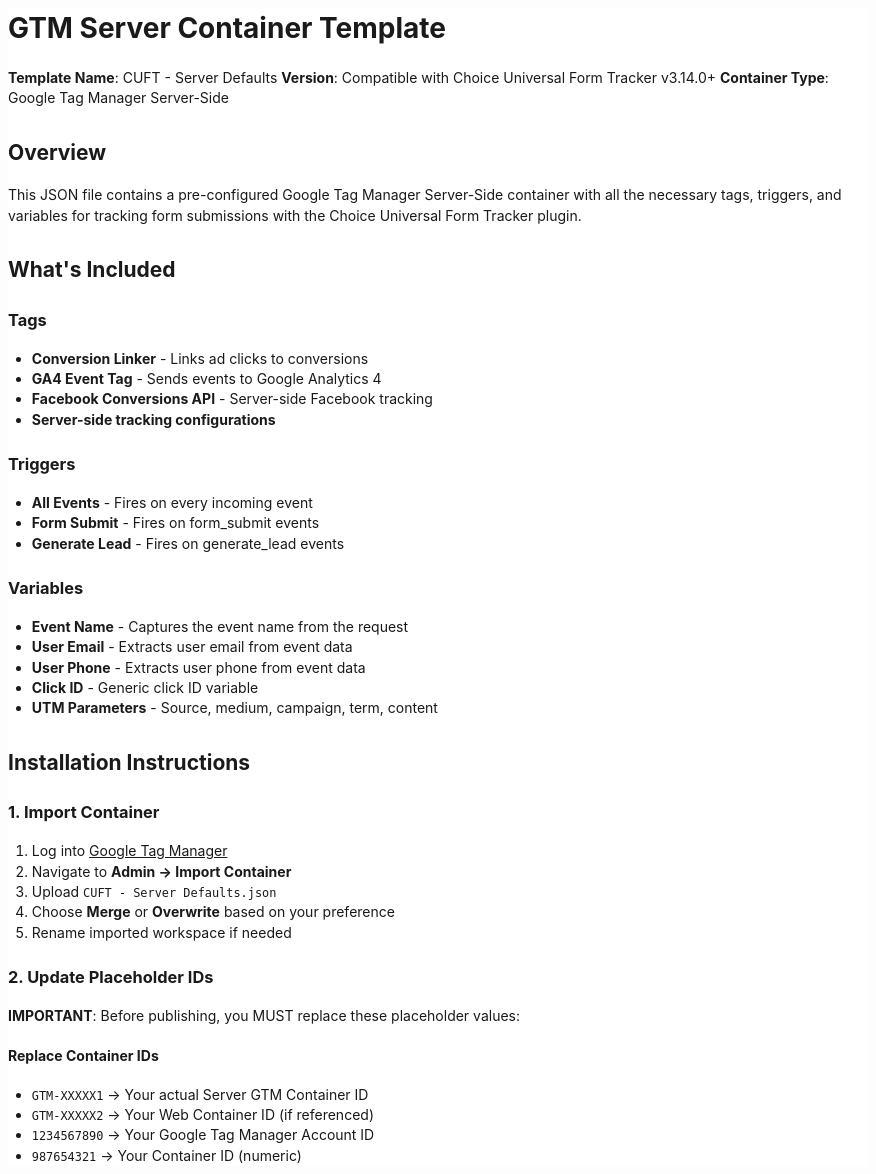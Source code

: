 # GTM Server Container Template

**Template Name**: CUFT - Server Defaults
**Version**: Compatible with Choice Universal Form Tracker v3.14.0+
**Container Type**: Google Tag Manager Server-Side

## Overview

This JSON file contains a pre-configured Google Tag Manager Server-Side container with all the necessary tags, triggers, and variables for tracking form submissions with the Choice Universal Form Tracker plugin.

## What's Included

### Tags
- **Conversion Linker** - Links ad clicks to conversions
- **GA4 Event Tag** - Sends events to Google Analytics 4
- **Facebook Conversions API** - Server-side Facebook tracking
- **Server-side tracking configurations**

### Triggers
- **All Events** - Fires on every incoming event
- **Form Submit** - Fires on form_submit events
- **Generate Lead** - Fires on generate_lead events

### Variables
- **Event Name** - Captures the event name from the request
- **User Email** - Extracts user email from event data
- **User Phone** - Extracts user phone from event data
- **Click ID** - Generic click ID variable
- **UTM Parameters** - Source, medium, campaign, term, content

## Installation Instructions

### 1. Import Container

1. Log into [Google Tag Manager](https://tagmanager.google.com/)
2. Navigate to **Admin → Import Container**
3. Upload `CUFT - Server Defaults.json`
4. Choose **Merge** or **Overwrite** based on your preference
5. Rename imported workspace if needed

### 2. Update Placeholder IDs

**IMPORTANT**: Before publishing, you MUST replace these placeholder values:

#### Replace Container IDs
- `GTM-XXXXX1` → Your actual Server GTM Container ID
- `GTM-XXXXX2` → Your Web Container ID (if referenced)
- `1234567890` → Your Google Tag Manager Account ID
- `987654321` → Your Container ID (numeric)
